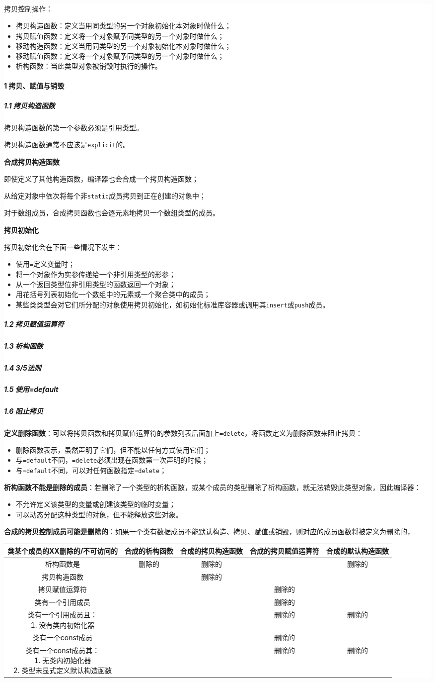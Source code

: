 拷贝控制操作：

- 拷贝构造函数：定义当用同类型的另一个对象初始化本对象时做什么；
- 拷贝赋值函数：定义将一个对象赋予同类型的另一个对象时做什么；
- 移动构造函数：定义当用同类型的另一个对象初始化本对象时做什么；
- 移动赋值函数：定义将一个对象赋予同类型的另一个对象时做什么；
- 析构函数：当此类型对象被销毁时执行的操作。



#### 1 拷贝、赋值与销毁

##### 1.1 拷贝构造函数

拷贝构造函数的第一个参数必须是引用类型。

拷贝构造函数通常不应该是`explicit`的。

**合成拷贝构造函数**

即使定义了其他构造函数，编译器也会合成一个拷贝构造函数；

从给定对象中依次将每个非`static`成员拷贝到正在创建的对象中；

对于数组成员，合成拷贝函数也会逐元素地拷贝一个数组类型的成员。

**拷贝初始化**

拷贝初始化会在下面一些情况下发生：

- 使用`=`定义变量时；
- 将一个对象作为实参传递给一个非引用类型的形参；
- 从一个返回类型位非引用类型的函数返回一个对象；
- 用花括号列表初始化一个数组中的元素或一个聚合类中的成员；
- 某些类类型会对它们所分配的对象使用拷贝初始化，如初始化标准库容器或调用其`insert`或`push`成员。

##### 1.2 拷贝赋值运算符

##### 1.3 析构函数

##### 1.4 3/5法则

##### 1.5 使用=default

##### 1.6 阻止拷贝

**定义删除函数**：可以将拷贝函数和拷贝赋值运算符的参数列表后面加上`=delete`，将函数定义为删除函数来阻止拷贝：

- 删除函数表示，虽然声明了它们，但不能以任何方式使用它们；
- 与`=default`不同，`=delete`必须出现在函数第一次声明的时候；
- 与`=default`不同，可以对任何函数指定`=delete`；

**析构函数不能是删除的成员**：若删除了一个类型的析构函数，或某个成员的类型删除了析构函数，就无法销毁此类型对象，因此编译器：

- 不允许定义该类型的变量或创建该类型的临时变量；
- 可以动态分配这种类型的对象，但不能释放这些对象。

**合成的拷贝控制成员可能是删除的**：如果一个类有数据成员不能默认构造、拷贝、赋值或销毁，则对应的成员函数将被定义为删除的，

|               类某个成员的XX删除的/不可访问的                | 合成的析构函数 | 合成的拷贝构造函数 | 合成的拷贝赋值运算符 | 合成的默认构造函数 |
| :----------------------------------------------------------: | :------------: | :----------------: | :------------------: | :----------------: |
|                          析构函数是                          |     删除的     |       删除的       |                      |       删除的       |
|                         拷贝构造函数                         |                |       删除的       |                      |                    |
|                        拷贝赋值运算符                        |                |                    |        删除的        |                    |
|                       类有一个引用成员                       |                |                    |        删除的        |                    |
|        类有一个引用成员且：<br />1. 没有类内初始化器         |                |                    |        删除的        |       删除的       |
|                      类有一个const成员                       |                |                    |        删除的        |                    |
| 类有一个const成员其：<br />1. 无类内初始化器<br />2. 类型未显式定义默认构造函数 |                |                    |        删除的        |       删除的       |